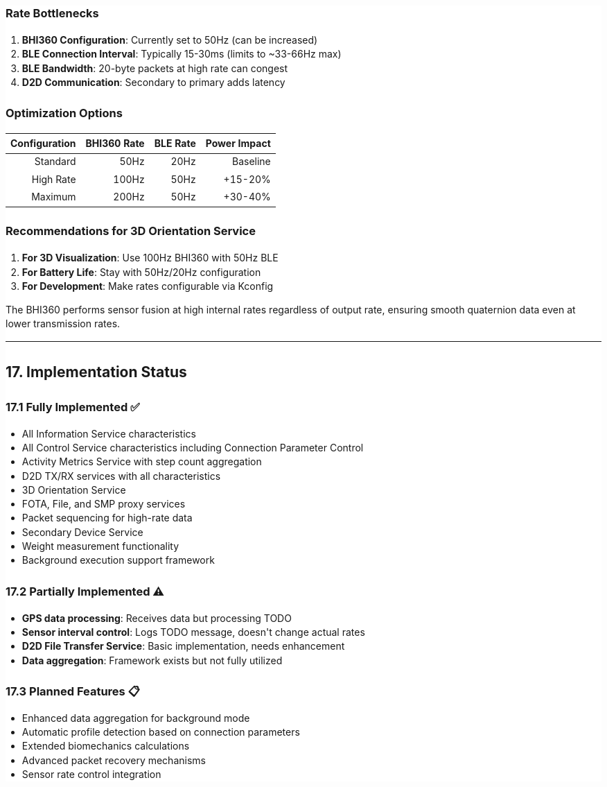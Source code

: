 ### Rate Bottlenecks

1. **BHI360 Configuration**: Currently set to 50Hz (can be increased)
2. **BLE Connection Interval**: Typically 15-30ms (limits to ~33-66Hz max)
3. **BLE Bandwidth**: 20-byte packets at high rate can congest
4. **D2D Communication**: Secondary to primary adds latency

### Optimization Options

| Configuration | BHI360 Rate | BLE Rate | Power Impact |
|---:|---:|---:|---:|
| Standard | 50Hz | 20Hz | Baseline |
| High Rate | 100Hz | 50Hz | +15-20% |
| Maximum | 200Hz | 50Hz | +30-40% |

### Recommendations for 3D Orientation Service

1. **For 3D Visualization**: Use 100Hz BHI360 with 50Hz BLE
2. **For Battery Life**: Stay with 50Hz/20Hz configuration
3. **For Development**: Make rates configurable via Kconfig

The BHI360 performs sensor fusion at high internal rates regardless of output rate, ensuring smooth quaternion data even at lower transmission rates.

---

## 17. Implementation Status

### 17.1 Fully Implemented ✅
- All Information Service characteristics
- All Control Service characteristics including Connection Parameter Control
- Activity Metrics Service with step count aggregation
- D2D TX/RX services with all characteristics
- 3D Orientation Service
- FOTA, File, and SMP proxy services
- Packet sequencing for high-rate data
- Secondary Device Service
- Weight measurement functionality
- Background execution support framework

### 17.2 Partially Implemented ⚠️
- **GPS data processing**: Receives data but processing TODO
- **Sensor interval control**: Logs TODO message, doesn't change actual rates
- **D2D File Transfer Service**: Basic implementation, needs enhancement
- **Data aggregation**: Framework exists but not fully utilized

### 17.3 Planned Features 📋
- Enhanced data aggregation for background mode
- Automatic profile detection based on connection parameters
- Extended biomechanics calculations
- Advanced packet recovery mechanisms
- Sensor rate control integration

